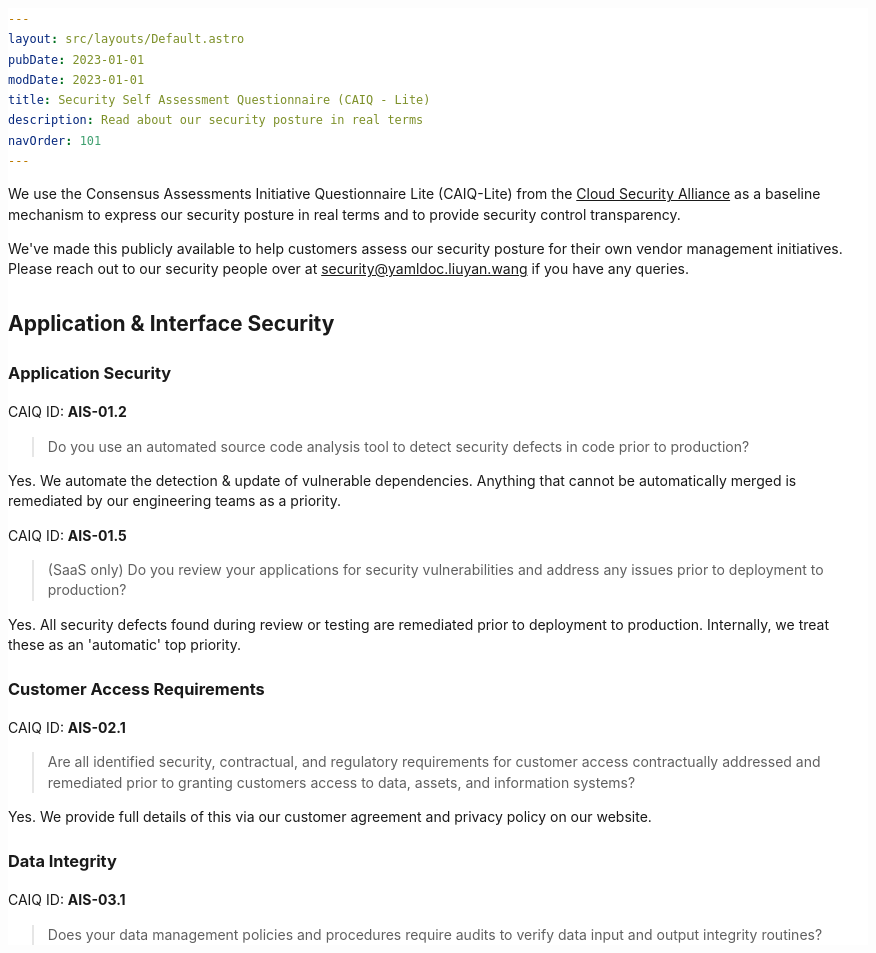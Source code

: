 ```yaml
---
layout: src/layouts/Default.astro
pubDate: 2023-01-01
modDate: 2023-01-01
title: Security Self Assessment Questionnaire (CAIQ - Lite)
description: Read about our security posture in real terms
navOrder: 101
---
```


We use the Consensus Assessments Initiative Questionnaire Lite (CAIQ-Lite) from the [Cloud Security Alliance](https://cloudsecurityalliance.org/star/caiq-lite/) as a baseline mechanism to express our security posture in real terms and to provide security control transparency.

We've made this publicly available to help customers assess our security posture for their own vendor management initiatives. Please reach out to our security people over at [security@yamldoc.liuyan.wang](mailto:security@yamldoc.liuyan.wang) if you have any queries.

## Application & Interface Security

### Application Security

CAIQ ID: **AIS-01.2**

> Do you use an automated source code analysis tool to detect security defects in code prior to production?

Yes. We automate the detection & update of vulnerable dependencies. Anything that cannot be automatically merged is remediated by our engineering teams as a priority.

CAIQ ID: **AIS-01.5**

> (SaaS only) Do you review your applications for security vulnerabilities and address any issues prior to deployment to production?

Yes. All security defects found during review or testing are remediated prior to deployment to production. Internally, we treat these as an 'automatic' top priority.

### Customer Access Requirements

CAIQ ID: **AIS-02.1**

> Are all identified security, contractual, and regulatory requirements for customer access contractually addressed and remediated prior to granting customers access to data, assets, and information systems?

Yes. We provide full details of this via our customer agreement and privacy policy on our website.

### Data Integrity

CAIQ ID: **AIS-03.1**

> Does your data management policies and procedures require audits to verify data input and output integrity routines?

